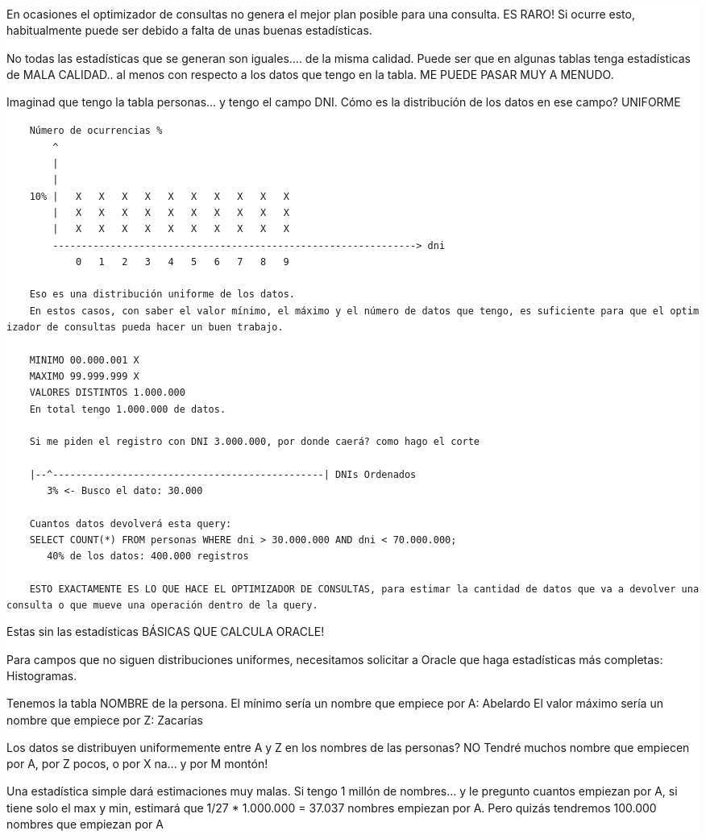 
En ocasiones el optimizador de consultas no genera el mejor plan posible para una consulta.
ES RARO! Si ocurre esto, habitualmente puede ser debido a falta de unas buenas estadísticas.

No todas las estadísticas que se generan son iguales.... de la misma calidad.
Puede ser que en algunas tablas tenga estadísticas de MALA CALIDAD.. al menos con respecto a los datos que tengo en la tabla. ME PUEDE PASAR MUY A MENUDO.

Imaginad que tengo la tabla personas... y tengo el campo DNI.
Cómo es la distribución de los datos en ese campo? UNIFORME

        Número de ocurrencias %
            ^
            |
            |
        10% |   X   X   X   X   X   X   X   X   X   X
            |   X   X   X   X   X   X   X   X   X   X
            |   X   X   X   X   X   X   X   X   X   X
            ---------------------------------------------------------------> dni
                0   1   2   3   4   5   6   7   8   9

        Eso es una distribución uniforme de los datos.
        En estos casos, con saber el valor mínimo, el máximo y el número de datos que tengo, es suficiente para que el optimizador de consultas pueda hacer un buen trabajo.

        MINIMO 00.000.001 X
        MAXIMO 99.999.999 X
        VALORES DISTINTOS 1.000.000
        En total tengo 1.000.000 de datos.

        Si me piden el registro con DNI 3.000.000, por donde caerá? como hago el corte

        |--^-----------------------------------------------| DNIs Ordenados
           3% <- Busco el dato: 30.000

        Cuantos datos devolverá esta query:
        SELECT COUNT(*) FROM personas WHERE dni > 30.000.000 AND dni < 70.000.000;
           40% de los datos: 400.000 registros
        
        ESTO EXACTAMENTE ES LO QUE HACE EL OPTIMIZADOR DE CONSULTAS, para estimar la cantidad de datos que va a devolver una consulta o que mueve una operación dentro de la query.

Estas sin las estadísticas BÁSICAS QUE CALCULA ORACLE!

Para campos que no siguen distribuciones uniformes, necesitamos solicitar a Oracle que haga estadísticas más completas: Histogramas.

Tenemos la tabla NOMBRE de la persona.
El mínimo sería un nombre que empiece por A: Abelardo
El valor máximo sería un nombre que empiece por Z: Zacarías

Los datos se distribuyen uniformemente entre A y Z en los nombres de las personas? NO
Tendré muchos nombre que empiecen por A, por Z pocos, o por X na... y por M montón!

Una estadística simple dará estimaciones muy malas.
Si tengo 1 millón de nombres... y le pregunto cuantos empiezan por A, si tiene solo el max y min, estimará que 1/27 * 1.000.000 = 37.037 nombres empiezan por A.
Pero quizás tendremos 100.000 nombres que empiezan por A
